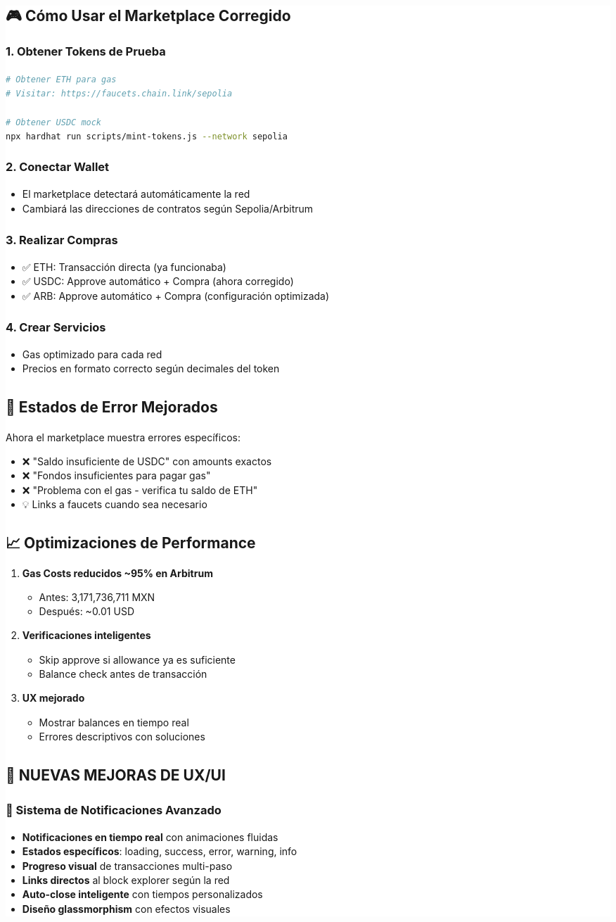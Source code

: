 ## 🎮 Cómo Usar el Marketplace Corregido

### 1. Obtener Tokens de Prueba
```bash
# Obtener ETH para gas
# Visitar: https://faucets.chain.link/sepolia

# Obtener USDC mock
npx hardhat run scripts/mint-tokens.js --network sepolia
```

### 2. Conectar Wallet
- El marketplace detectará automáticamente la red
- Cambiará las direcciones de contratos según Sepolia/Arbitrum

### 3. Realizar Compras
- ✅ ETH: Transacción directa (ya funcionaba)
- ✅ USDC: Approve automático + Compra (ahora corregido)
- ✅ ARB: Approve automático + Compra (configuración optimizada)

### 4. Crear Servicios
- Gas optimizado para cada red
- Precios en formato correcto según decimales del token

## 🚦 Estados de Error Mejorados

Ahora el marketplace muestra errores específicos:
- ❌ "Saldo insuficiente de USDC" con amounts exactos
- ❌ "Fondos insuficientes para pagar gas"
- ❌ "Problema con el gas - verifica tu saldo de ETH"
- 💡 Links a faucets cuando sea necesario

## 📈 Optimizaciones de Performance

1. **Gas Costs reducidos ~95% en Arbitrum**
   - Antes: 3,171,736,711 MXN
   - Después: ~0.01 USD

2. **Verificaciones inteligentes**
   - Skip approve si allowance ya es suficiente
   - Balance check antes de transacción

3. **UX mejorado**
   - Mostrar balances en tiempo real
   - Errores descriptivos con soluciones

## 🎨 **NUEVAS MEJORAS DE UX/UI**

### 🔔 Sistema de Notificaciones Avanzado
- **Notificaciones en tiempo real** con animaciones fluidas
- **Estados específicos**: loading, success, error, warning, info
- **Progreso visual** de transacciones multi-paso
- **Links directos** al block explorer según la red
- **Auto-close inteligente** con tiempos personalizados
- **Diseño glassmorphism** con efectos visuales
